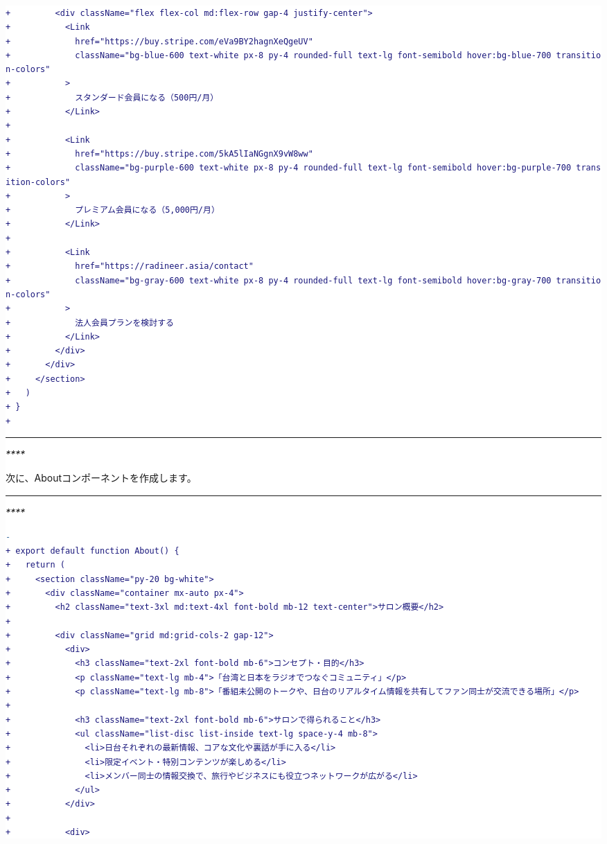 ```diff
+         <div className="flex flex-col md:flex-row gap-4 justify-center">
+           <Link 
+             href="https://buy.stripe.com/eVa9BY2hagnXeQgeUV"
+             className="bg-blue-600 text-white px-8 py-4 rounded-full text-lg font-semibold hover:bg-blue-700 transition-colors"
+           >
+             スタンダード会員になる（500円/月）
+           </Link>
+           
+           <Link 
+             href="https://buy.stripe.com/5kA5lIaNGgnX9vW8ww"
+             className="bg-purple-600 text-white px-8 py-4 rounded-full text-lg font-semibold hover:bg-purple-700 transition-colors"
+           >
+             プレミアム会員になる（5,000円/月）
+           </Link>
+           
+           <Link 
+             href="https://radineer.asia/contact"
+             className="bg-gray-600 text-white px-8 py-4 rounded-full text-lg font-semibold hover:bg-gray-700 transition-colors"
+           >
+             法人会員プランを検討する
+           </Link>
+         </div>
+       </div>
+     </section>
+   )
+ }
+ 
```

---

_****_

次に、Aboutコンポーネントを作成します。

---

_****_

```diff
- 
+ export default function About() {
+   return (
+     <section className="py-20 bg-white">
+       <div className="container mx-auto px-4">
+         <h2 className="text-3xl md:text-4xl font-bold mb-12 text-center">サロン概要</h2>
+         
+         <div className="grid md:grid-cols-2 gap-12">
+           <div>
+             <h3 className="text-2xl font-bold mb-6">コンセプト・目的</h3>
+             <p className="text-lg mb-4">「台湾と日本をラジオでつなぐコミュニティ」</p>
+             <p className="text-lg mb-8">「番組未公開のトークや、日台のリアルタイム情報を共有してファン同士が交流できる場所」</p>
+             
+             <h3 className="text-2xl font-bold mb-6">サロンで得られること</h3>
+             <ul className="list-disc list-inside text-lg space-y-4 mb-8">
+               <li>日台それぞれの最新情報、コアな文化や裏話が手に入る</li>
+               <li>限定イベント・特別コンテンツが楽しめる</li>
+               <li>メンバー同士の情報交換で、旅行やビジネスにも役立つネットワークが広がる</li>
+             </ul>
+           </div>
+           
+           <div>
```
